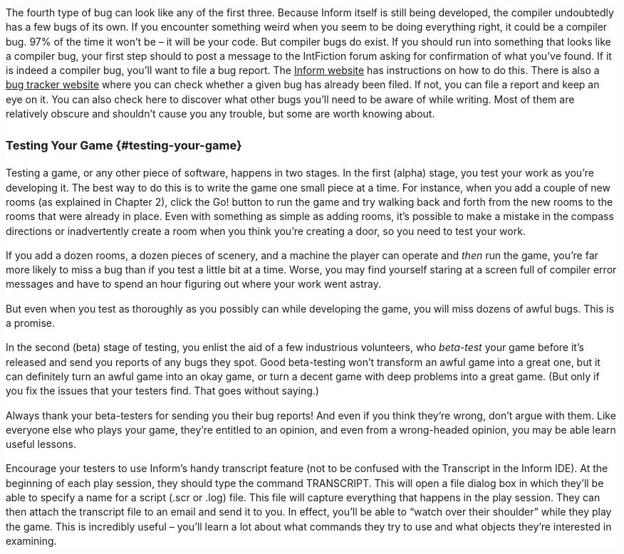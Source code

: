 The fourth type of bug can look like any of the first three. Because
Inform itself is still being developed, the compiler undoubtedly has a
few bugs of its own. If you encounter something weird when you seem to
be doing everything right, it could be a compiler bug. 97% of the time
it won’t be – it will be your code. But compiler bugs do exist. If you
should run into something that looks like a compiler bug, your first
step should to post a message to the IntFiction forum asking for
confirmation of what you’ve found. If it is indeed a compiler bug,
you’ll want to file a bug report. The [Inform website][14] has
instructions on how to do this. There is also a [bug tracker
website][15] where you can check whether a given bug has already been
filed. If not, you can file a report and keep an eye on it. You can also
check here to discover what other bugs you’ll need to be aware of while
writing. Most of them are relatively obscure and shouldn’t cause you any
trouble, but some are worth knowing about.

### Testing Your Game   {#testing-your-game}

Testing a game, or any other piece of software, happens in two stages.
In the first (alpha) stage, you test your work as you’re developing it.
The best way to do this is to write the game one small piece at a time.
For instance, when you add a couple of new rooms (as explained in
Chapter 2), click the Go! button to run the game and try walking back
and forth from the new rooms to the rooms that were already in place.
Even with something as simple as adding rooms, it’s possible to make a
mistake in the compass directions or inadvertently create a room when
you think you’re creating a door, so you need to test your work.

If you add a dozen rooms, a dozen pieces of scenery, and a machine the
player can operate and *then* run the game, you’re far more likely to
miss a bug than if you test a little bit at a time. Worse, you may find
yourself staring at a screen full of compiler error messages and have to
spend an hour figuring out where your work went astray.

But even when you test as thoroughly as you possibly can while
developing the game, you will miss dozens of awful bugs. This is a
promise.

<span id="Ref_beta-test" class="anchor" />In the second (beta) stage of
testing, you enlist the aid of a few industrious volunteers, who
*beta-test* your game before it’s released and send you reports of any
bugs they spot. Good beta-testing won’t transform an awful game into a
great one, but it can definitely turn an awful game into an okay game,
or turn a decent game with deep problems into a great game. (But only if
you fix the issues that your testers find. That goes without saying.)

Always thank your beta-testers for sending you their bug reports! And
even if you think they’re wrong, don’t argue with them. Like everyone
else who plays your game, they’re entitled to an opinion, and even from
a wrong-headed opinion, you may be able learn useful lessons.

Encourage your testers to use Inform’s handy transcript feature (not to
be confused with the Transcript in the Inform IDE). At the beginning of
each play session, they should type the command TRANSCRIPT. This will
open a file dialog box in which they’ll be able to specify a name for a
script (.scr or .log) file. This file will capture everything that
happens in the play session. They can then attach the transcript file to
an email and send it to you. In effect, you’ll be able to “watch over
their shoulder” while they play the game. This is incredibly useful –
you’ll learn a lot about what commands they try to use and what objects
they’re interested in examining.


[1]: http://www.intfiction.org/forum/
[2]: https://github.com/i7/extensions/blob/9.3/Aaron%20Reed/Keyword%20Interface.i7x
[3]: https://ifdb.org/
[4]: http://www.spagmag.org/archives/
[5]: https://ifarchive.org/
[6]: http://ifarchive.org/indexes/if-archive/games/glulx/
[7]: http://ifarchive.org/indexes/if-archive/games/source/inform/
[8]: https://eblong.com/zarf/glulx/quixe/
[9]: https://github.com/curiousdannii/parchment
[10]: http://ccxvii.net/gargoyle/
[11]: https://github.com/garglk/garglk/releases
[12]: https://eblong.com/zarf/glulx/index.html
[13]: #Ref_new_rule_(replace)
[14]: http://inform7.com/
[15]: https://inform7.atlassian.net/jira/software/c/projects/I7/issues
[16]: https://intfiction.org/c/authoring/inform-7/19
[17]: https://www.sibylmoon.com/welcome-to-adventure/
[18]: http://www.ifwiki.org/
[19]: https://emshort.blog
[20]: https://emshort.blog/2019/01/08/mailbag-self-training-in-narrative-design/
[21]: http://catn.decontextualize.com/inform7/